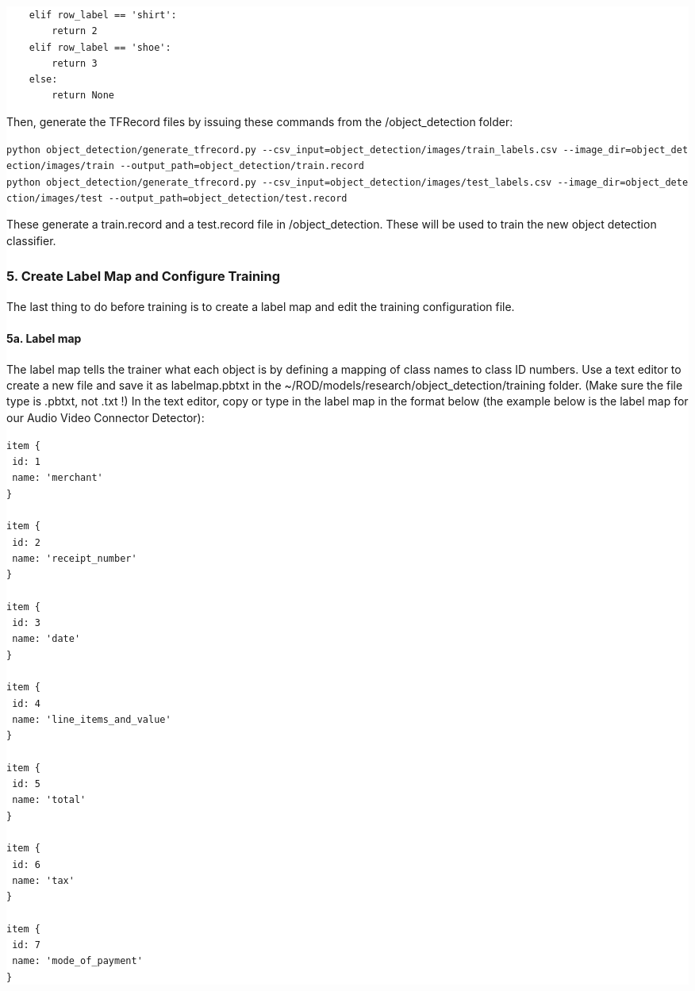 ```
    elif row_label == 'shirt':
        return 2
    elif row_label == 'shoe':
        return 3
    else:
        return None
```
Then, generate the TFRecord files by issuing these commands from the /object_detection folder:

```
python object_detection/generate_tfrecord.py --csv_input=object_detection/images/train_labels.csv --image_dir=object_detection/images/train --output_path=object_detection/train.record
python object_detection/generate_tfrecord.py --csv_input=object_detection/images/test_labels.csv --image_dir=object_detection/images/test --output_path=object_detection/test.record
```
These generate a train.record and a test.record file in /object_detection. These will be used to train the new object detection classifier.

### 5. Create Label Map and Configure Training
The last thing to do before training is to create a label map and edit the training configuration file.

#### 5a. Label map
The label map tells the trainer what each object is by defining a mapping of class names to class ID numbers. Use a text editor to create a new file and save it as labelmap.pbtxt in the ~/ROD/models/research/object_detection/training folder. 
(Make sure the file type is .pbtxt, not .txt !) In the text editor, copy or type in the label map in the format below (the example below is the label map for our Audio Video Connector Detector):
```
item {
 id: 1
 name: 'merchant'
}

item {
 id: 2
 name: 'receipt_number'
}

item {
 id: 3
 name: 'date'
}

item {
 id: 4
 name: 'line_items_and_value'
}

item {
 id: 5
 name: 'total'
}

item {
 id: 6
 name: 'tax'
}

item {
 id: 7
 name: 'mode_of_payment'
}

```